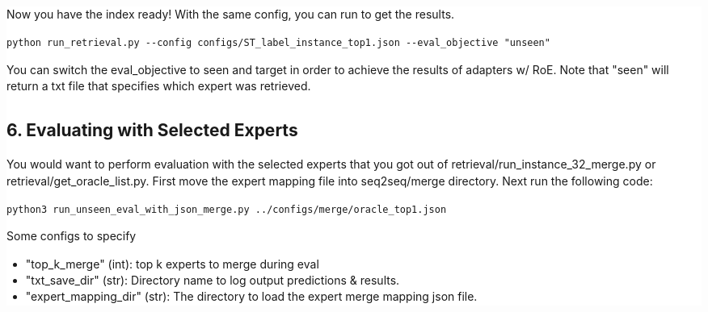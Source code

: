 
Now you have the index ready! With the same config, you can run to get the results.
```
python run_retrieval.py --config configs/ST_label_instance_top1.json --eval_objective "unseen"
```
You can switch the eval_objective to seen and target in order to achieve the results of adapters w/ RoE. Note that "seen" will return a txt file that specifies which expert was retrieved.


## 6. Evaluating with Selected Experts
You would want to perform evaluation with the selected experts that you got out of retrieval/run_instance_32_merge.py or retrieval/get_oracle_list.py. First move the expert mapping file into seq2seq/merge directory. Next run the following code:
```
python3 run_unseen_eval_with_json_merge.py ../configs/merge/oracle_top1.json
```
Some configs to specify
- "top_k_merge" (int):  top k experts to merge during eval
- "txt_save_dir" (str): Directory name to log output predictions & results. 
- "expert_mapping_dir" (str): The directory to load the expert merge mapping json file.

